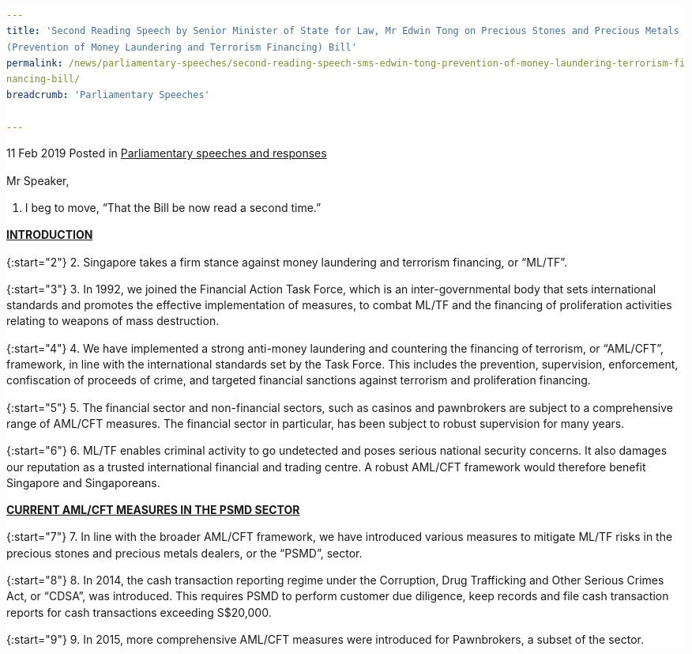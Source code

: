 ```yaml
---
title: 'Second Reading Speech by Senior Minister of State for Law, Mr Edwin Tong on Precious Stones and Precious Metals (Prevention of Money Laundering and Terrorism Financing) Bill'
permalink: /news/parliamentary-speeches/second-reading-speech-sms-edwin-tong-prevention-of-money-laundering-terrorism-financing-bill/
breadcrumb: 'Parliamentary Speeches'

---
```



11 Feb 2019 Posted in [Parliamentary speeches and responses](/news/parliamentary-speeches)


Mr Speaker,

1. I beg to move, “That the Bill be now read a second time.”


**<u>INTRODUCTION</u>**

{:start="2"}
2. Singapore takes a firm stance against money laundering and terrorism financing, or “ML/TF”.

{:start="3"}
3. In 1992, we joined the Financial Action Task Force, which is an inter-governmental body that sets international standards and promotes the effective implementation of measures, to combat ML/TF and the financing of proliferation activities relating to weapons of mass destruction. 

{:start="4"}
4. We have implemented a strong anti-money laundering and countering the financing of terrorism, or “AML/CFT”, framework, in line with the international standards set by the Task Force. This includes the prevention, supervision, enforcement, confiscation of proceeds of crime, and targeted financial sanctions against terrorism and proliferation financing.

{:start="5"}
5. The financial sector and non-financial sectors, such as casinos and pawnbrokers are subject to a comprehensive range of AML/CFT measures. The financial sector in particular, has been subject to robust supervision for many years.

{:start="6"}
6. ML/TF enables criminal activity to go undetected and poses serious national security concerns. It also damages our reputation as a trusted international financial and trading centre. A robust AML/CFT framework would therefore benefit Singapore and Singaporeans.

**<u>CURRENT AML/CFT MEASURES IN THE PSMD SECTOR</u>**

{:start="7"}
7. In line with the broader AML/CFT framework, we have introduced various measures to mitigate ML/TF risks in the precious stones and precious metals dealers, or the “PSMD”, sector.

{:start="8"}
8. In 2014, the cash transaction reporting regime under the Corruption, Drug Trafficking and Other Serious Crimes Act, or “CDSA”, was introduced. This requires PSMD to perform customer due diligence, keep records and file cash transaction reports for cash transactions exceeding S$20,000.

{:start="9"}
9. In 2015, more comprehensive AML/CFT measures were introduced for Pawnbrokers, a subset of the sector.
